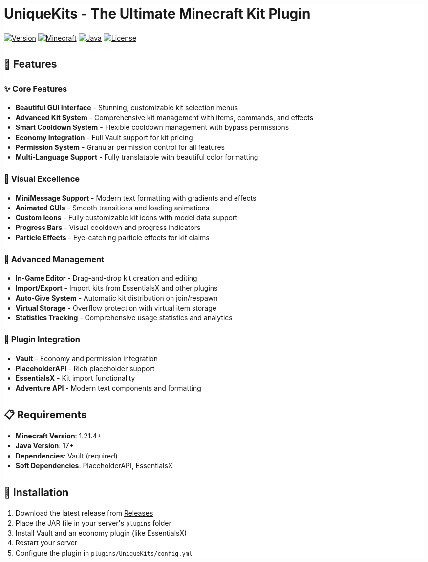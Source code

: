 # UniqueKits - The Ultimate Minecraft Kit Plugin

[![Version](https://img.shields.io/badge/version-1.0.0-brightgreen.svg)](https://github.com/turjo/uniquekits)
[![Minecraft](https://img.shields.io/badge/minecraft-1.21.4-blue.svg)](https://www.spigotmc.org/)
[![Java](https://img.shields.io/badge/java-17+-orange.svg)](https://adoptium.net/)
[![License](https://img.shields.io/badge/license-MIT-green.svg)](LICENSE)

## 🌟 Features

### ✨ **Core Features**
- **Beautiful GUI Interface** - Stunning, customizable kit selection menus
- **Advanced Kit System** - Comprehensive kit management with items, commands, and effects
- **Smart Cooldown System** - Flexible cooldown management with bypass permissions
- **Economy Integration** - Full Vault support for kit pricing
- **Permission System** - Granular permission control for all features
- **Multi-Language Support** - Fully translatable with beautiful color formatting

### 🎨 **Visual Excellence**
- **MiniMessage Support** - Modern text formatting with gradients and effects
- **Animated GUIs** - Smooth transitions and loading animations
- **Custom Icons** - Fully customizable kit icons with model data support
- **Progress Bars** - Visual cooldown and progress indicators
- **Particle Effects** - Eye-catching particle effects for kit claims

### 🔧 **Advanced Management**
- **In-Game Editor** - Drag-and-drop kit creation and editing
- **Import/Export** - Import kits from EssentialsX and other plugins
- **Auto-Give System** - Automatic kit distribution on join/respawn
- **Virtual Storage** - Overflow protection with virtual item storage
- **Statistics Tracking** - Comprehensive usage statistics and analytics

### 🔌 **Plugin Integration**
- **Vault** - Economy and permission integration
- **PlaceholderAPI** - Rich placeholder support
- **EssentialsX** - Kit import functionality
- **Adventure API** - Modern text components and formatting

## 📋 Requirements

- **Minecraft Version**: 1.21.4+
- **Java Version**: 17+
- **Dependencies**: Vault (required)
- **Soft Dependencies**: PlaceholderAPI, EssentialsX

## 🚀 Installation

1. Download the latest release from [Releases](https://github.com/turjo/uniquekits/releases)
2. Place the JAR file in your server's `plugins` folder
3. Install Vault and an economy plugin (like EssentialsX)
4. Restart your server
5. Configure the plugin in `plugins/UniqueKits/config.yml`
